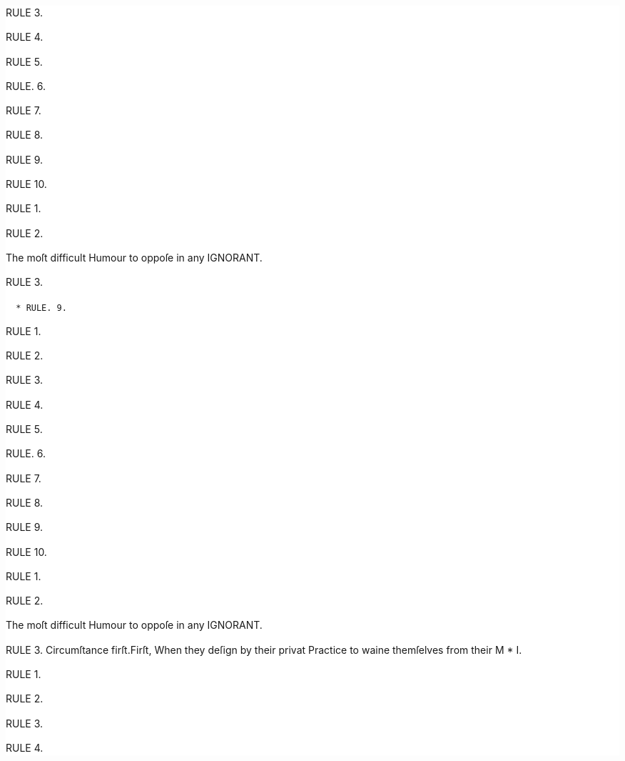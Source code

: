 RULE 3.

RULE 4.

RULE 5.

RULE. 6.

RULE 7.

RULE 8.

RULE 9.

RULE 10.

RULE 1.

RULE 2.

The moſt difficult Humour to oppoſe in any IGNORANT.

RULE 3.

      * RULE. 9.

RULE 1.

RULE 2.

RULE 3.

RULE 4.

RULE 5.

RULE. 6.

RULE 7.

RULE 8.

RULE 9.

RULE 10.

RULE 1.

RULE 2.

The moſt difficult Humour to oppoſe in any IGNORANT.

RULE 3.
Circumſtance firſt.Firſt, When they deſign by their privat Practice to waine themſelves from their M
      * I.

RULE 1.

RULE 2.

RULE 3.

RULE 4.
